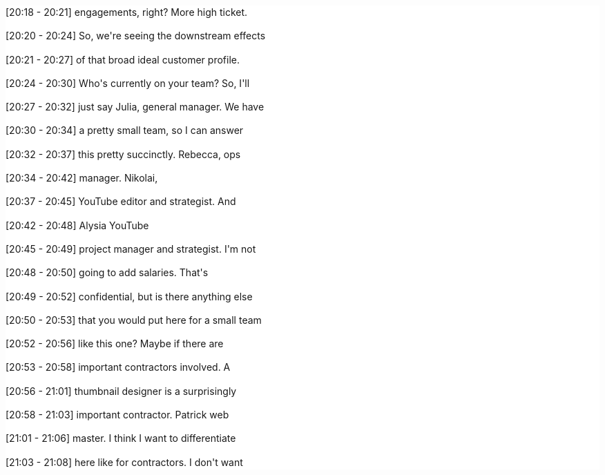 [20:18 - 20:21]
engagements, right? More high ticket.

[20:20 - 20:24]
So, we're seeing the downstream effects

[20:21 - 20:27]
of that broad ideal customer profile.

[20:24 - 20:30]
Who's currently on your team? So, I'll

[20:27 - 20:32]
just say Julia, general manager. We have

[20:30 - 20:34]
a pretty small team, so I can answer

[20:32 - 20:37]
this pretty succinctly. Rebecca, ops

[20:34 - 20:42]
manager. Nikolai,

[20:37 - 20:45]
YouTube editor and strategist. And

[20:42 - 20:48]
Alysia YouTube

[20:45 - 20:49]
project manager and strategist. I'm not

[20:48 - 20:50]
going to add salaries. That's

[20:49 - 20:52]
confidential, but is there anything else

[20:50 - 20:53]
that you would put here for a small team

[20:52 - 20:56]
like this one? Maybe if there are

[20:53 - 20:58]
important contractors involved. A

[20:56 - 21:01]
thumbnail designer is a surprisingly

[20:58 - 21:03]
important contractor. Patrick web

[21:01 - 21:06]
master. I think I want to differentiate

[21:03 - 21:08]
here like for contractors. I don't want
